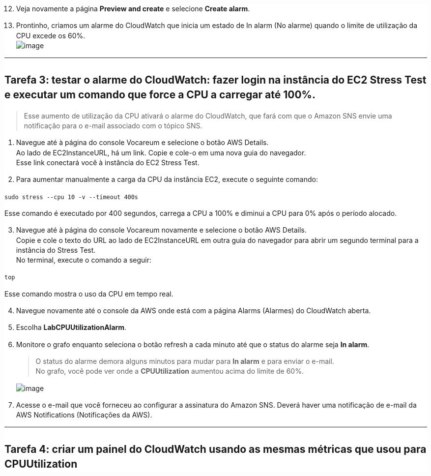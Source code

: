 12. Veja novamente a página **Preview and create** e selecione **Create alarm**.

13. Prontinho, criamos um alarme do CloudWatch que inicia um estado de In alarm (No alarme) quando o limite de utilização da CPU excede os 60%.  
    <img width="907" height="529" alt="image" src="https://github.com/user-attachments/assets/1aa67c55-134c-4216-a054-a982415c349b" />

---

## Tarefa 3: testar o alarme do CloudWatch: fazer login na instância do EC2 **Stress Test** e executar um comando que force a CPU a carregar até 100%.  

   > Esse aumento de utilização da CPU ativará o alarme do CloudWatch, que fará com que o Amazon SNS envie uma notificação para o e-mail associado com o tópico SNS.  

1. Navegue até à página do console Vocareum e selecione o botão AWS Details.  
   Ao lado de EC2InstanceURL, há um link. Copie e cole-o em uma nova guia do navegador.  
   Esse link conectará você à instância do EC2 Stress Test.  

2. Para aumentar manualmente a carga da CPU da instância EC2, execute o seguinte comando:  
```
sudo stress --cpu 10 -v --timeout 400s
```
  Esse comando é executado por 400 segundos, carrega a CPU a 100% e diminui a CPU para 0% após o período alocado.  

3. Navegue até à página do console Vocareum novamente e selecione o botão AWS Details.  
   Copie e cole o texto do URL ao lado de EC2InstanceURL em outra guia do navegador para abrir um segundo terminal para a instância do Stress Test.  
   No terminal, execute o comando a seguir:
```
top
```
   Esse comando mostra o uso da CPU em tempo real.

4. Navegue novamente até o console da AWS onde está com a página Alarms (Alarmes) do CloudWatch aberta.

5. Escolha **LabCPUUtilizationAlarm**.

6. Monitore o grafo enquanto seleciona o botão refresh a cada minuto até que o status do alarme seja **In alarm**.  
   > O status do alarme demora alguns minutos para mudar para **In alarm** e para enviar o e-mail.  
   No grafo, você pode ver onde a **CPUUtilization** aumentou acima do limite de 60%.
   <img width="903" height="526" alt="image" src="https://github.com/user-attachments/assets/92cd6598-686e-4a44-8389-db070b2126b6" />

7. Acesse o e-mail que você forneceu ao configurar a assinatura do Amazon SNS.
   Deverá haver uma notificação de e-mail da AWS Notifications (Notificações da AWS).

---

## Tarefa 4: criar um painel do CloudWatch usando as mesmas métricas que usou para CPUUtilization  
